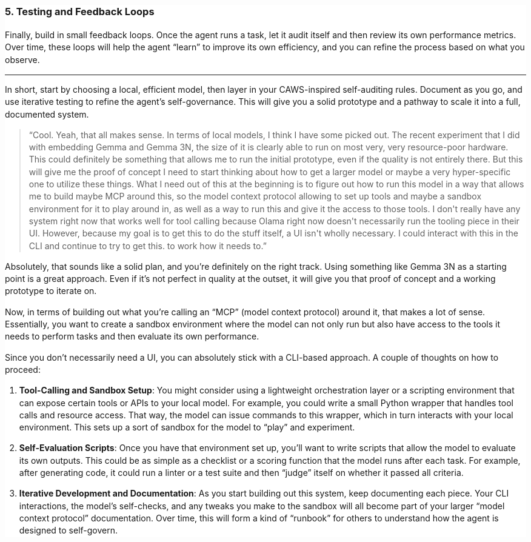 ### 5. **Testing and Feedback Loops**

Finally, build in small feedback loops. Once the agent runs a task, let it audit itself and then review its own performance metrics. Over time, these loops will help the agent “learn” to improve its own efficiency, and you can refine the process based on what you observe.

---

In short, start by choosing a local, efficient model, then layer in your CAWS-inspired self-auditing rules. Document as you go, and use iterative testing to refine the agent’s self-governance. This will give you a solid prototype and a pathway to scale it into a full, documented system.

> “Cool. Yeah, that all makes sense. In terms of local models, I think I have some picked out. The recent experiment that I did with embedding Gemma and Gemma 3N, the size of it is clearly able to run on most very, very resource-poor hardware. This could definitely be something that allows me to run the initial prototype, even if the quality is not entirely there. But this will give me the proof of concept I need to start thinking about how to get a larger model or maybe a very hyper-specific one to utilize these things. What I need out of this at the beginning is to figure out how to run this model in a way that allows me to build maybe MCP around this, so the model context protocol allowing to set up tools and maybe a sandbox environment for it to play around in, as well as a way to run this and give it the access to those tools. I don't really have any system right now that works well for tool calling because Olama right now doesn't necessarily run the tooling piece in their UI. However, because my goal is to get this to do the stuff itself, a UI isn't wholly necessary. I could interact with this in the CLI and continue to try to get this. to work how it needs to.”

Absolutely, that sounds like a solid plan, and you’re definitely on the right track. Using something like Gemma 3N as a starting point is a great approach. Even if it’s not perfect in quality at the outset, it will give you that proof of concept and a working prototype to iterate on.

Now, in terms of building out what you’re calling an “MCP” (model context protocol) around it, that makes a lot of sense. Essentially, you want to create a sandbox environment where the model can not only run but also have access to the tools it needs to perform tasks and then evaluate its own performance.

Since you don’t necessarily need a UI, you can absolutely stick with a CLI-based approach. A couple of thoughts on how to proceed:

1. **Tool-Calling and Sandbox Setup**:
   You might consider using a lightweight orchestration layer or a scripting environment that can expose certain tools or APIs to your local model. For example, you could write a small Python wrapper that handles tool calls and resource access. That way, the model can issue commands to this wrapper, which in turn interacts with your local environment. This sets up a sort of sandbox for the model to “play” and experiment.

2. **Self-Evaluation Scripts**:
   Once you have that environment set up, you’ll want to write scripts that allow the model to evaluate its own outputs. This could be as simple as a checklist or a scoring function that the model runs after each task. For example, after generating code, it could run a linter or a test suite and then “judge” itself on whether it passed all criteria.

3. **Iterative Development and Documentation**:
   As you start building out this system, keep documenting each piece. Your CLI interactions, the model’s self-checks, and any tweaks you make to the sandbox will all become part of your larger “model context protocol” documentation. Over time, this will form a kind of “runbook” for others to understand how the agent is designed to self-govern.
